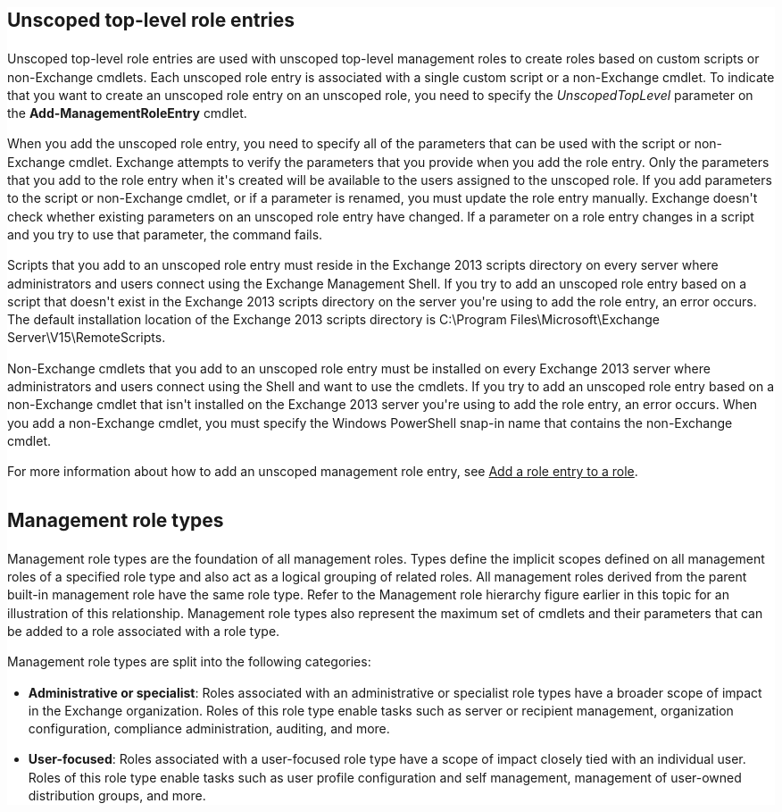 </tr>
</tbody>
</table>

## Unscoped top-level role entries

Unscoped top-level role entries are used with unscoped top-level management roles to create roles based on custom scripts or non-Exchange cmdlets. Each unscoped role entry is associated with a single custom script or a non-Exchange cmdlet. To indicate that you want to create an unscoped role entry on an unscoped role, you need to specify the *UnscopedTopLevel* parameter on the **Add-ManagementRoleEntry** cmdlet.

When you add the unscoped role entry, you need to specify all of the parameters that can be used with the script or non-Exchange cmdlet. Exchange attempts to verify the parameters that you provide when you add the role entry. Only the parameters that you add to the role entry when it's created will be available to the users assigned to the unscoped role. If you add parameters to the script or non-Exchange cmdlet, or if a parameter is renamed, you must update the role entry manually. Exchange doesn't check whether existing parameters on an unscoped role entry have changed. If a parameter on a role entry changes in a script and you try to use that parameter, the command fails.

Scripts that you add to an unscoped role entry must reside in the Exchange 2013 scripts directory on every server where administrators and users connect using the Exchange Management Shell. If you try to add an unscoped role entry based on a script that doesn't exist in the Exchange 2013 scripts directory on the server you're using to add the role entry, an error occurs. The default installation location of the Exchange 2013 scripts directory is C:\\Program Files\\Microsoft\\Exchange Server\\V15\\RemoteScripts.

Non-Exchange cmdlets that you add to an unscoped role entry must be installed on every Exchange 2013 server where administrators and users connect using the Shell and want to use the cmdlets. If you try to add an unscoped role entry based on a non-Exchange cmdlet that isn't installed on the Exchange 2013 server you're using to add the role entry, an error occurs. When you add a non-Exchange cmdlet, you must specify the Windows PowerShell snap-in name that contains the non-Exchange cmdlet.

For more information about how to add an unscoped management role entry, see [Add a role entry to a role](add-a-role-entry-to-a-role-exchange-2013-help.md).

## Management role types

Management role types are the foundation of all management roles. Types define the implicit scopes defined on all management roles of a specified role type and also act as a logical grouping of related roles. All management roles derived from the parent built-in management role have the same role type. Refer to the Management role hierarchy figure earlier in this topic for an illustration of this relationship. Management role types also represent the maximum set of cmdlets and their parameters that can be added to a role associated with a role type.

Management role types are split into the following categories:

- **Administrative or specialist**: Roles associated with an administrative or specialist role types have a broader scope of impact in the Exchange organization. Roles of this role type enable tasks such as server or recipient management, organization configuration, compliance administration, auditing, and more.

- **User-focused**: Roles associated with a user-focused role type have a scope of impact closely tied with an individual user. Roles of this role type enable tasks such as user profile configuration and self management, management of user-owned distribution groups, and more.
